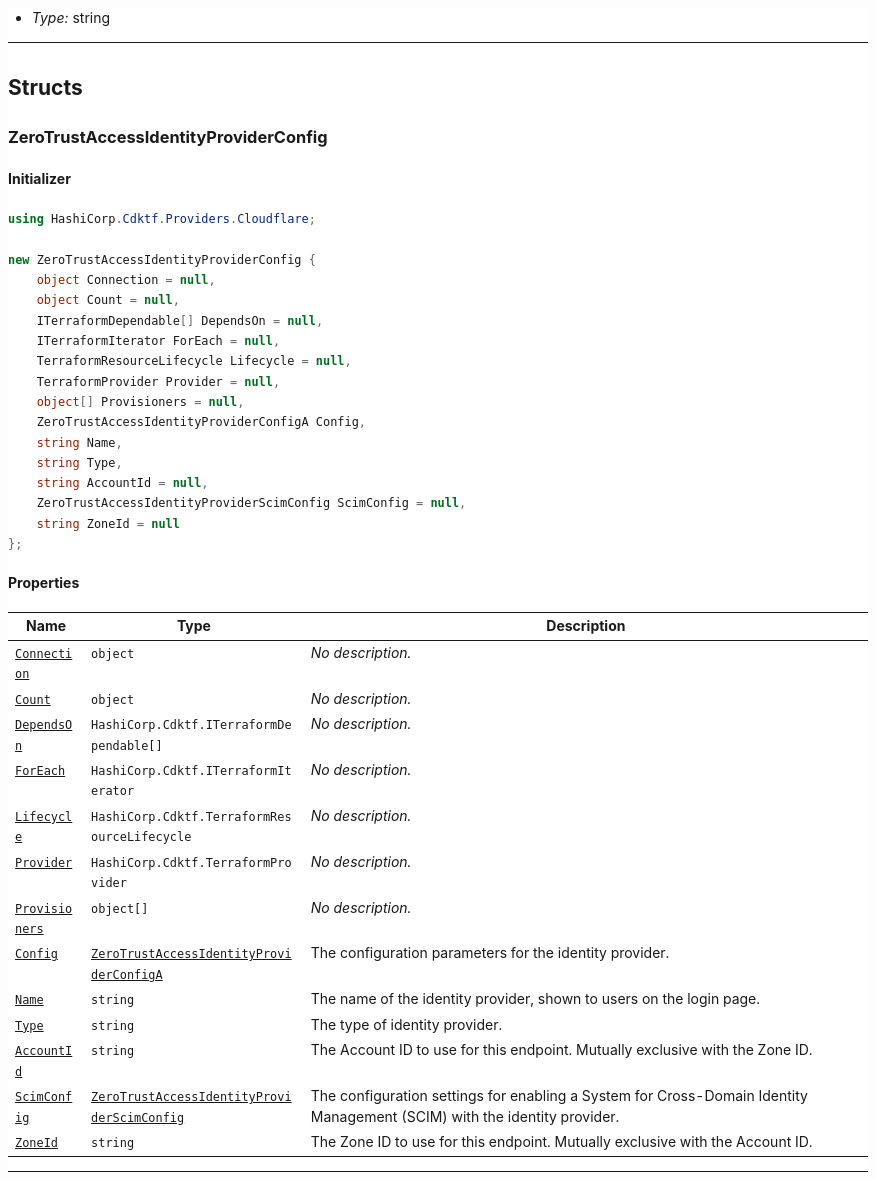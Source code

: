- *Type:* string

---

## Structs <a name="Structs" id="Structs"></a>

### ZeroTrustAccessIdentityProviderConfig <a name="ZeroTrustAccessIdentityProviderConfig" id="@cdktf/provider-cloudflare.zeroTrustAccessIdentityProvider.ZeroTrustAccessIdentityProviderConfig"></a>

#### Initializer <a name="Initializer" id="@cdktf/provider-cloudflare.zeroTrustAccessIdentityProvider.ZeroTrustAccessIdentityProviderConfig.Initializer"></a>

```csharp
using HashiCorp.Cdktf.Providers.Cloudflare;

new ZeroTrustAccessIdentityProviderConfig {
    object Connection = null,
    object Count = null,
    ITerraformDependable[] DependsOn = null,
    ITerraformIterator ForEach = null,
    TerraformResourceLifecycle Lifecycle = null,
    TerraformProvider Provider = null,
    object[] Provisioners = null,
    ZeroTrustAccessIdentityProviderConfigA Config,
    string Name,
    string Type,
    string AccountId = null,
    ZeroTrustAccessIdentityProviderScimConfig ScimConfig = null,
    string ZoneId = null
};
```

#### Properties <a name="Properties" id="Properties"></a>

| **Name** | **Type** | **Description** |
| --- | --- | --- |
| <code><a href="#@cdktf/provider-cloudflare.zeroTrustAccessIdentityProvider.ZeroTrustAccessIdentityProviderConfig.property.connection">Connection</a></code> | <code>object</code> | *No description.* |
| <code><a href="#@cdktf/provider-cloudflare.zeroTrustAccessIdentityProvider.ZeroTrustAccessIdentityProviderConfig.property.count">Count</a></code> | <code>object</code> | *No description.* |
| <code><a href="#@cdktf/provider-cloudflare.zeroTrustAccessIdentityProvider.ZeroTrustAccessIdentityProviderConfig.property.dependsOn">DependsOn</a></code> | <code>HashiCorp.Cdktf.ITerraformDependable[]</code> | *No description.* |
| <code><a href="#@cdktf/provider-cloudflare.zeroTrustAccessIdentityProvider.ZeroTrustAccessIdentityProviderConfig.property.forEach">ForEach</a></code> | <code>HashiCorp.Cdktf.ITerraformIterator</code> | *No description.* |
| <code><a href="#@cdktf/provider-cloudflare.zeroTrustAccessIdentityProvider.ZeroTrustAccessIdentityProviderConfig.property.lifecycle">Lifecycle</a></code> | <code>HashiCorp.Cdktf.TerraformResourceLifecycle</code> | *No description.* |
| <code><a href="#@cdktf/provider-cloudflare.zeroTrustAccessIdentityProvider.ZeroTrustAccessIdentityProviderConfig.property.provider">Provider</a></code> | <code>HashiCorp.Cdktf.TerraformProvider</code> | *No description.* |
| <code><a href="#@cdktf/provider-cloudflare.zeroTrustAccessIdentityProvider.ZeroTrustAccessIdentityProviderConfig.property.provisioners">Provisioners</a></code> | <code>object[]</code> | *No description.* |
| <code><a href="#@cdktf/provider-cloudflare.zeroTrustAccessIdentityProvider.ZeroTrustAccessIdentityProviderConfig.property.config">Config</a></code> | <code><a href="#@cdktf/provider-cloudflare.zeroTrustAccessIdentityProvider.ZeroTrustAccessIdentityProviderConfigA">ZeroTrustAccessIdentityProviderConfigA</a></code> | The configuration parameters for the identity provider. |
| <code><a href="#@cdktf/provider-cloudflare.zeroTrustAccessIdentityProvider.ZeroTrustAccessIdentityProviderConfig.property.name">Name</a></code> | <code>string</code> | The name of the identity provider, shown to users on the login page. |
| <code><a href="#@cdktf/provider-cloudflare.zeroTrustAccessIdentityProvider.ZeroTrustAccessIdentityProviderConfig.property.type">Type</a></code> | <code>string</code> | The type of identity provider. |
| <code><a href="#@cdktf/provider-cloudflare.zeroTrustAccessIdentityProvider.ZeroTrustAccessIdentityProviderConfig.property.accountId">AccountId</a></code> | <code>string</code> | The Account ID to use for this endpoint. Mutually exclusive with the Zone ID. |
| <code><a href="#@cdktf/provider-cloudflare.zeroTrustAccessIdentityProvider.ZeroTrustAccessIdentityProviderConfig.property.scimConfig">ScimConfig</a></code> | <code><a href="#@cdktf/provider-cloudflare.zeroTrustAccessIdentityProvider.ZeroTrustAccessIdentityProviderScimConfig">ZeroTrustAccessIdentityProviderScimConfig</a></code> | The configuration settings for enabling a System for Cross-Domain Identity Management (SCIM) with the identity provider. |
| <code><a href="#@cdktf/provider-cloudflare.zeroTrustAccessIdentityProvider.ZeroTrustAccessIdentityProviderConfig.property.zoneId">ZoneId</a></code> | <code>string</code> | The Zone ID to use for this endpoint. Mutually exclusive with the Account ID. |

---